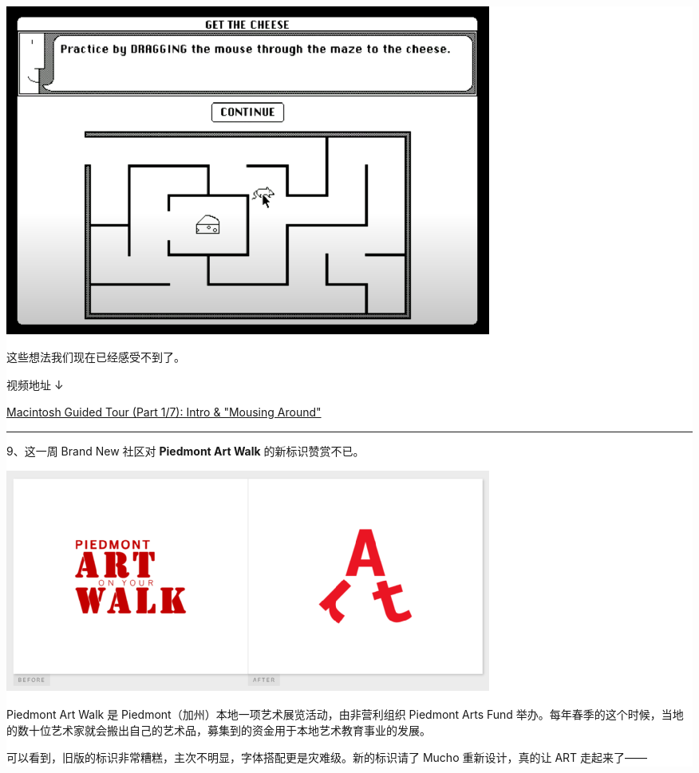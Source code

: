 ![640 (5).png](Scenes%20Weekly%20%2315.assets/640%20(5).png)

这些想法我们现在已经感受不到了。

视频地址 ↓

[Macintosh Guided Tour (Part 1/7): Intro & "Mousing Around"](https://www.youtube.com/watch?v=1pwammW5syw)

---

9、这一周 Brand New 社区对 **Piedmont Art Walk** 的新标识赞赏不已。

![640 (6).png](Scenes%20Weekly%20%2315.assets/640%20(6).png)

Piedmont Art Walk 是 Piedmont（加州）本地一项艺术展览活动，由非营利组织 Piedmont Arts Fund 举办。每年春季的这个时候，当地的数十位艺术家就会搬出自己的艺术品，募集到的资金用于本地艺术教育事业的发展。

可以看到，旧版的标识非常糟糕，主次不明显，字体搭配更是灾难级。新的标识请了 Mucho 重新设计，真的让 ART 走起来了——
